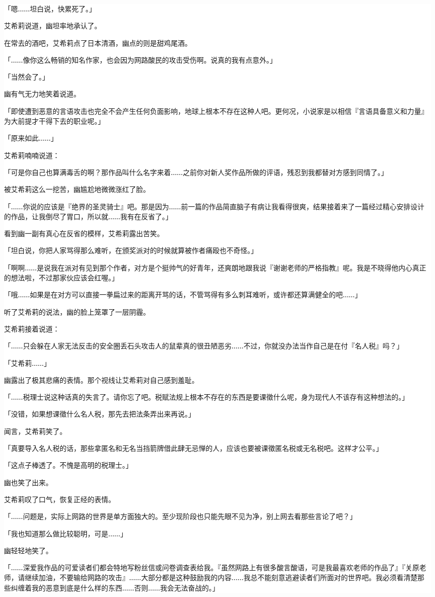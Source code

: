 「嗯……坦白说，快累死了。」

艾希莉说道，幽坦率地承认了。

在常去的酒吧，艾希莉点了日本清酒，幽点的则是甜鸡尾酒。

「……像你这么畅销的知名作家，也会因为网路酸民的攻击受伤啊。说真的我有点意外。」

「当然会了。」

幽有气无力地笑着说道。

「即使遭到恶意的言语攻击也完全不会产生任何负面影响，地球上根本不存在这种人吧。更何况，小说家是以相信『言语具备意义和力量』为大前提才干得下去的职业呢。」

「原来如此……」

艾希莉喃喃说道：

「可是你自己也算满毒舌的啊？那作品叫什么名字来着……之前你对新人奖作品所做的评语，残忍到我都替对方感到同情了。」

被艾希莉这么一挖苦，幽尴尬地微微涨红了脸。

「……你说的应该是『绝界的圣灵骑士』吧。那是因为……前一篇的作品简直脑子有病让我看得很爽，结果接着来了一篇经过精心安排设计的作品，让我倒尽了胃口，所以就……我有在反省了。」

看到幽一副有真心在反省的模样，艾希莉露出苦笑。

「坦白说，你把人家骂得那么难听，在颁奖派对的时候就算被作者痛殴也不奇怪。」

「啊啊……是说我在派对有见到那个作者，对方是个挺帅气的好青年，还爽朗地跟我说『谢谢老师的严格指教』呢。我是不晓得他内心真正的想法啦，不过那家伙应该会红喔。」

「哦……如果是在对方可以直接一拳扁过来的距离开骂的话，不管骂得有多么刺耳难听，或许都还算满健全的吧……」

听了艾希莉的说法，幽的脸上笼罩了一层阴霾。

艾希莉接着说道：

「……只会躲在人家无法反击的安全圈丢石头攻击人的鼠辈真的很丑陋恶劣……不过，你就没办法当作自己是在付『名人税』吗？」

「艾希莉……」

幽露出了极其悲痛的表情。那个视线让艾希莉对自己感到羞耻。

「……税理士说这种话真的失言了。请你忘了吧。税赋法规上根本不存在的东西是要课徵什么呢，身为现代人不该存有这种想法的。」

「没错，如果想课徵什么名人税，那先去把法条弄出来再说。」

闻言，艾希莉笑了。

「真要导入名人税的话，那些拿匿名和无名当挡箭牌借此肆无忌惮的人，应该也要被课徵匿名税或无名税吧。这样才公平。」

「这点子棒透了。不愧是高明的税理士。」

幽也笑了出来。

艾希莉叹了口气，恢复正经的表情。

「……问题是，实际上网路的世界是单方面独大的。至少现阶段也只能先眼不见为净，别上网去看那些言论了吧？」

「我也知道那么做比较聪明，可是……」

幽轻轻地笑了。

「……深爱我作品的可爱读者们都会特地写粉丝信或问卷调查表给我。『虽然网路上有很多酸言酸语，可是我最喜欢老师的作品了』『关原老师，请继续加油，不要输给网路的攻击』……大部分都是这种鼓励我的内容……我总不能刻意逃避读者们所面对的世界吧。我必须看清楚那些纠缠着我的恶意到底是什么样的东西……否则……我会无法奋战的。」
